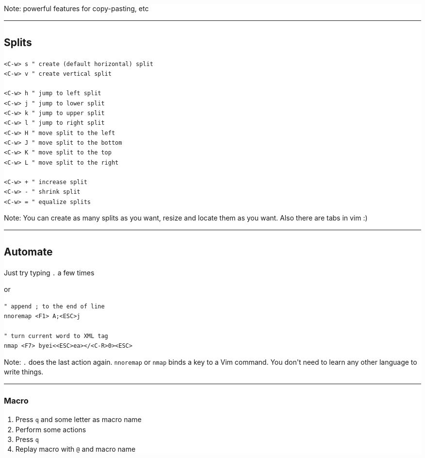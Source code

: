 Note: powerful features for copy-pasting, etc

---

## Splits

```vim
<C-w> s " create (default horizontal) split
<C-w> v " create vertical split

<C-w> h " jump to left split
<C-w> j " jump to lower split
<C-w> k " jump to upper split
<C-w> l " jump to right split
<C-w> H " move split to the left
<C-w> J " move split to the bottom
<C-w> K " move split to the top
<C-w> L " move split to the right

<C-w> + " increase split
<C-w> - " shrink split
<C-w> = " equalize splits
```

Note: You can create as many splits as you want, resize and locate them as you
want. Also there are tabs in vim :)

---

## Automate

Just try typing `.` a few times

or

```vim
" append ; to the end of line
nnoremap <F1> A;<ESC>j

" turn current word to XML tag
nmap <F7> byei<<ESC>ea></<C-R>0><ESC>
```

Note: `.` does the last action again. `nnoremap` or `nmap` binds a key to
a Vim command. You don't need to learn any other language to write things.

---

### Macro

1. Press `q` and some letter as macro name
2. Perform some actions
3. Press `q`
4. Replay macro with `@` and macro name
